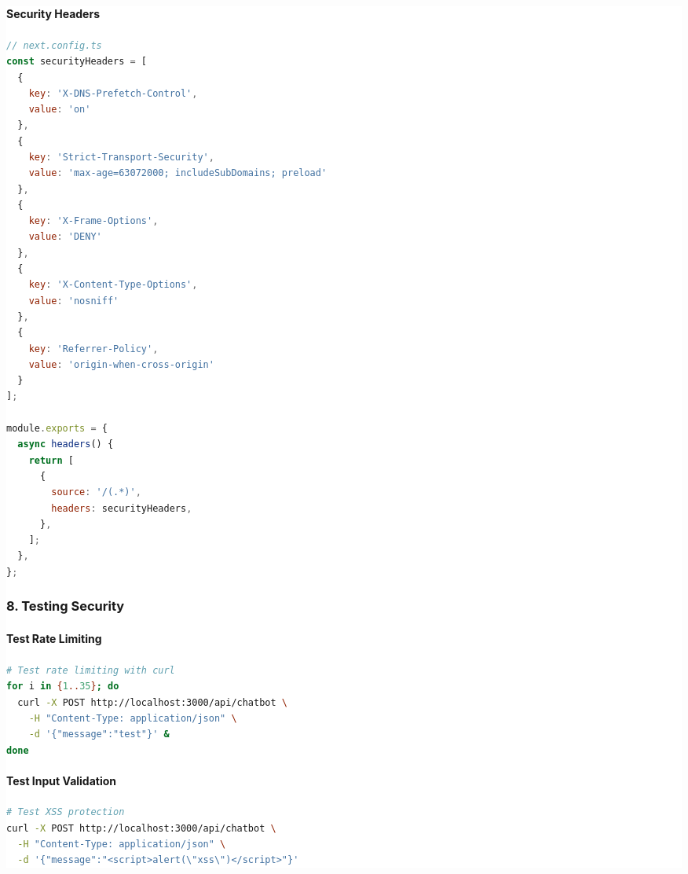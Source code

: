 #### Security Headers
```javascript
// next.config.ts
const securityHeaders = [
  {
    key: 'X-DNS-Prefetch-Control',
    value: 'on'
  },
  {
    key: 'Strict-Transport-Security',
    value: 'max-age=63072000; includeSubDomains; preload'
  },
  {
    key: 'X-Frame-Options',
    value: 'DENY'
  },
  {
    key: 'X-Content-Type-Options',
    value: 'nosniff'
  },
  {
    key: 'Referrer-Policy',
    value: 'origin-when-cross-origin'
  }
];

module.exports = {
  async headers() {
    return [
      {
        source: '/(.*)',
        headers: securityHeaders,
      },
    ];
  },
};
```

### 8. Testing Security

#### Test Rate Limiting
```bash
# Test rate limiting with curl
for i in {1..35}; do
  curl -X POST http://localhost:3000/api/chatbot \
    -H "Content-Type: application/json" \
    -d '{"message":"test"}' &
done
```

#### Test Input Validation
```bash
# Test XSS protection
curl -X POST http://localhost:3000/api/chatbot \
  -H "Content-Type: application/json" \
  -d '{"message":"<script>alert(\"xss\")</script>"}'
```

